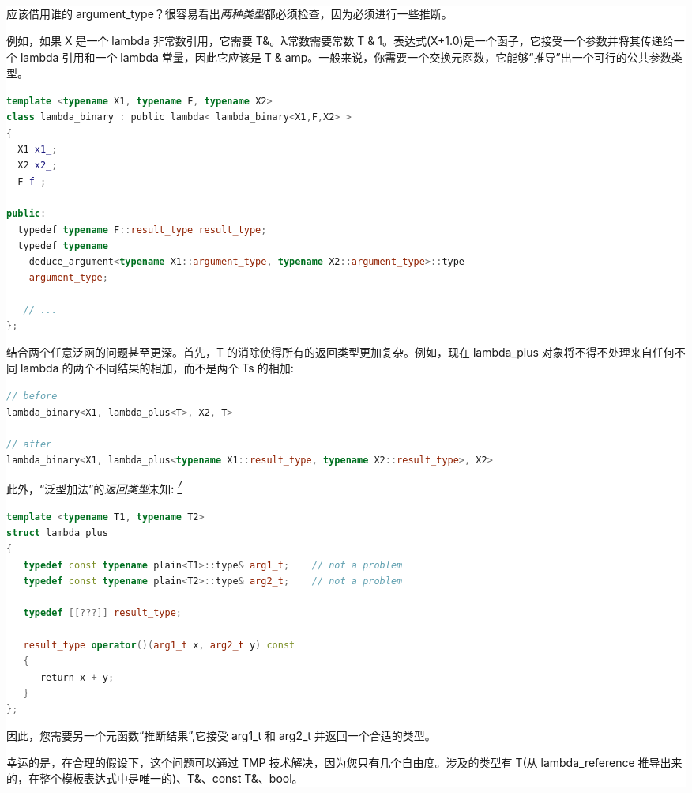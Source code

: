 应该借用谁的 argument_type？很容易看出*两种类型*都必须检查，因为必须进行一些推断。

例如，如果 X 是一个 lambda 非常数引用，它需要 T&。λ常数需要常数 T & 1。表达式(X+1.0)是一个函子，它接受一个参数并将其传递给一个 lambda 引用和一个 lambda 常量，因此它应该是 T & amp。一般来说，你需要一个交换元函数，它能够“推导”出一个可行的公共参数类型。

```cpp
template <typename X1, typename F, typename X2>
class lambda_binary : public lambda< lambda_binary<X1,F,X2> >
{
  X1 x1_;
  X2 x2_;
  F f_;

public:
  typedef typename F::result_type result_type;
  typedef typename
    deduce_argument<typename X1::argument_type, typename X2::argument_type>::type
    argument_type;

   // ...
};
```

结合两个任意泛函的问题甚至更深。首先，T 的消除使得所有的返回类型更加复杂。例如，现在 lambda_plus 对象将不得不处理来自任何不同 lambda 的两个不同结果的相加，而不是两个 Ts 的相加:

```cpp
// before
lambda_binary<X1, lambda_plus<T>, X2, T>

// after
lambda_binary<X1, lambda_plus<typename X1::result_type, typename X2::result_type>, X2>
```

此外，“泛型加法”的*返回类型*未知: [<sup class="calibre7">7</sup>](#Fn7)

```cpp
template <typename T1, typename T2>
struct lambda_plus
{
   typedef const typename plain<T1>::type& arg1_t;    // not a problem
   typedef const typename plain<T2>::type& arg2_t;    // not a problem

   typedef [[???]] result_type;

   result_type operator()(arg1_t x, arg2_t y) const
   {
      return x + y;
   }
};
```

因此，您需要另一个元函数“推断结果”,它接受 arg1_t 和 arg2_t 并返回一个合适的类型。

幸运的是，在合理的假设下，这个问题可以通过 TMP 技术解决，因为您只有几个自由度。涉及的类型有 T(从 lambda_reference 推导出来的，在整个模板表达式中是唯一的)、T&、const T&、bool。

